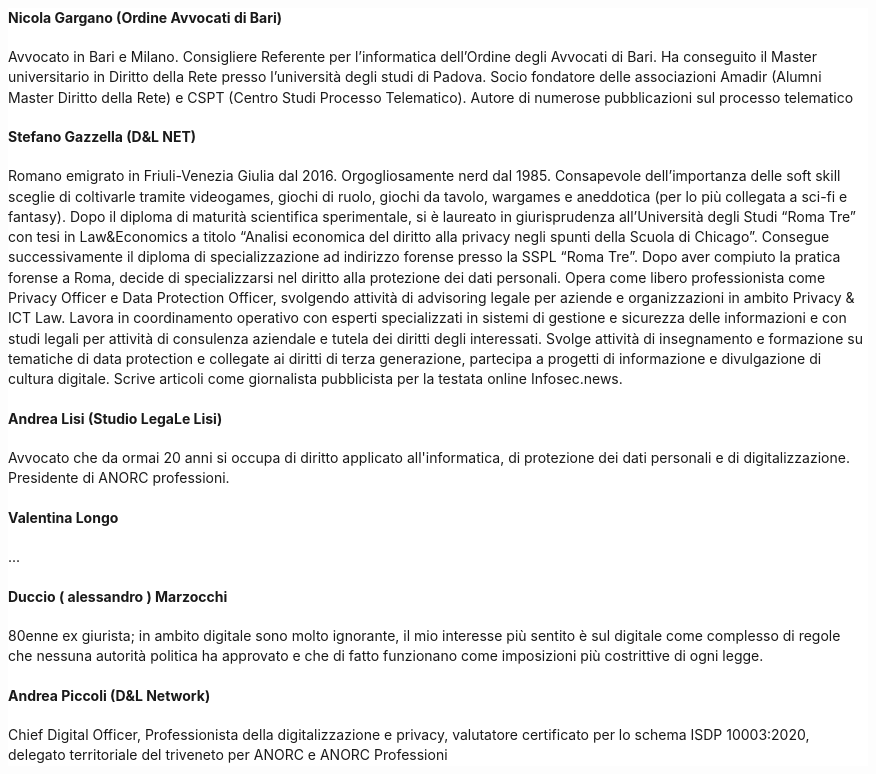 

#### <a name="gargano"></a> Nicola Gargano (Ordine Avvocati di Bari)

Avvocato in Bari e Milano. Consigliere Referente per l’informatica dell’Ordine degli Avvocati di Bari. Ha conseguito il Master universitario in Diritto della Rete presso l’università degli studi di Padova. Socio fondatore delle associazioni Amadir (Alumni Master Diritto della Rete) e CSPT (Centro Studi Processo Telematico). Autore di numerose pubblicazioni sul processo telematico



#### <a name="gazzella"></a> Stefano Gazzella (D&L NET)

Romano emigrato in Friuli-Venezia Giulia dal 2016. Orgogliosamente nerd dal 1985. Consapevole dell’importanza delle soft skill sceglie di coltivarle tramite videogames, giochi di ruolo, giochi da tavolo, wargames e aneddotica (per lo più collegata a sci-fi e fantasy). Dopo il diploma di maturità scientifica sperimentale, si è laureato in giurisprudenza all’Università degli Studi “Roma Tre” con tesi in Law&Economics a titolo “Analisi economica del diritto alla privacy negli spunti della Scuola di Chicago”. Consegue successivamente il diploma di specializzazione ad indirizzo forense presso la SSPL “Roma Tre”.&#13;&#10;Dopo aver compiuto la pratica forense a Roma, decide di specializzarsi nel diritto alla protezione dei dati personali. Opera come libero professionista come Privacy Officer e Data Protection Officer, svolgendo attività di advisoring legale per aziende e organizzazioni in ambito Privacy & ICT Law. Lavora in coordinamento operativo con esperti specializzati in sistemi di gestione e sicurezza delle informazioni e con studi legali per attività di consulenza aziendale e tutela dei diritti degli interessati. Svolge attività di insegnamento e formazione su tematiche di data protection e collegate ai diritti di terza generazione, partecipa a progetti di informazione e divulgazione di cultura digitale. Scrive articoli come giornalista pubblicista per la testata online Infosec.news.



#### <a name="lisi"></a> Andrea Lisi (Studio LegaLe Lisi)

Avvocato che da ormai 20 anni si occupa di diritto applicato all'informatica, di protezione dei dati personali e di digitalizzazione. Presidente di ANORC professioni.



#### <a name="longo"></a> Valentina Longo

...



#### <a name="marzocchi"></a> Duccio ( alessandro ) Marzocchi

80enne ex giurista; in ambito digitale sono molto ignorante, il mio interesse più sentito è sul digitale come complesso di regole che nessuna autorità politica ha approvato e che di fatto funzionano come imposizioni più costrittive di ogni legge.&#13;&#10;



#### <a name="piccoli"></a> Andrea Piccoli (D&L Network)

Chief Digital Officer, Professionista della digitalizzazione e privacy, valutatore certificato per lo schema ISDP 10003:2020, delegato territoriale del triveneto per ANORC e ANORC Professioni
